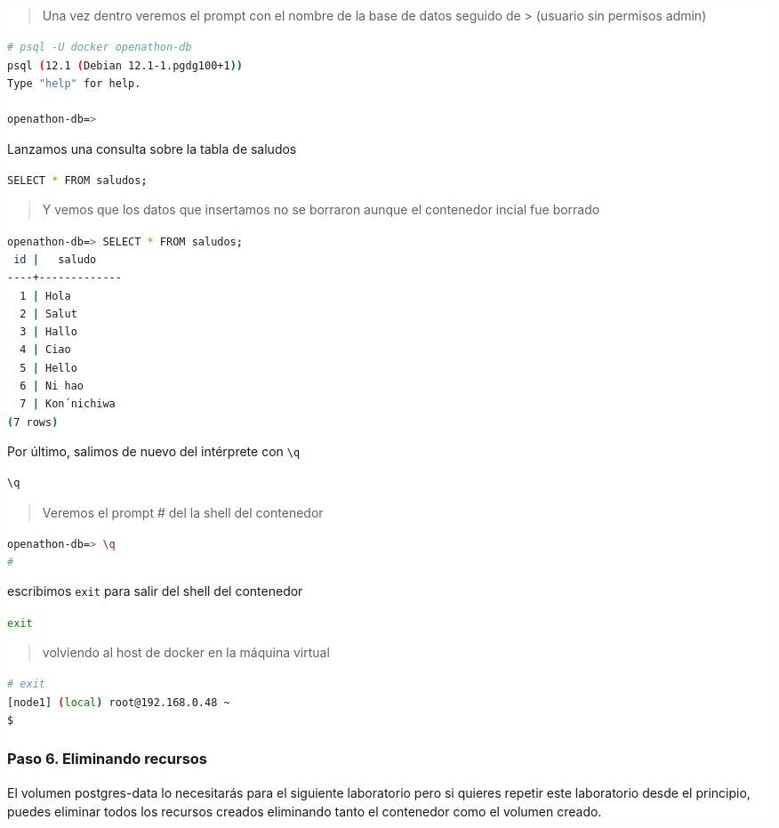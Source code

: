 > Una vez dentro veremos el prompt con el nombre de la base de datos seguido de > (usuario sin permisos admin)
```sh
# psql -U docker openathon-db
psql (12.1 (Debian 12.1-1.pgdg100+1))
Type "help" for help.

openathon-db=> 
```

Lanzamos una consulta sobre la tabla de saludos
```sh
SELECT * FROM saludos;
```
> Y vemos que los datos que insertamos no se borraron aunque el contenedor incial fue borrado
```sh
openathon-db=> SELECT * FROM saludos;
 id |   saludo    
----+-------------
  1 | Hola
  2 | Salut
  3 | Hallo
  4 | Ciao
  5 | Hello
  6 | Ni hao
  7 | Kon´nichiwa
(7 rows)
```

Por último, salimos de nuevo del intérprete con `\q`
```sh
\q
```
> Veremos el prompt # del la shell del contenedor
```sh
openathon-db=> \q 
#
``` 
 escribimos `exit` para salir del shell del contenedor

```sh
exit
```
> volviendo al host de docker en la máquina virtual
```sh
# exit
[node1] (local) root@192.168.0.48 ~
$
```

### Paso 6. Eliminando recursos
El volumen postgres-data lo necesitarás para el siguiente laboratorio pero si quieres repetir este laboratorio desde el principio, puedes eliminar todos los recursos creados eliminando tanto el contenedor como el volumen creado.
